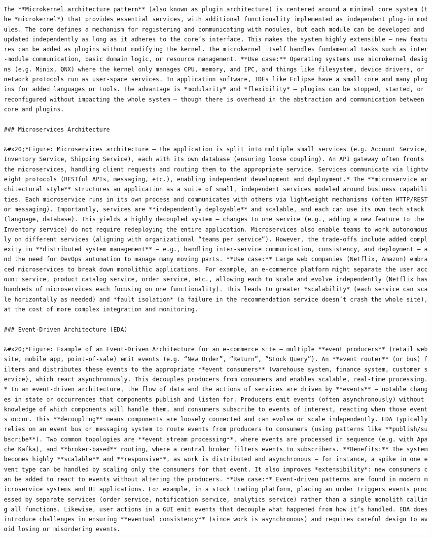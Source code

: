   ```
The **Microkernel architecture pattern** (also known as plugin architecture) is centered around a minimal core system (the *microkernel*) that provides essential services, with additional functionality implemented as independent plug-in modules. The core defines a mechanism for registering and communicating with modules, but each module can be developed and updated independently as long as it adheres to the core’s interface. This makes the system highly extensible – new features can be added as plugins without modifying the kernel. The microkernel itself handles fundamental tasks such as inter-module communication, basic domain logic, or resource management. **Use case:** Operating systems use microkernel designs (e.g. Minix, QNX) where the kernel only manages CPU, memory, and IPC, and things like filesystem, device drivers, or network protocols run as user-space services. In application software, IDEs like Eclipse have a small core and many plugins for added languages or tools. The advantage is *modularity* and *flexibility* – plugins can be stopped, started, or reconfigured without impacting the whole system – though there is overhead in the abstraction and communication between core and plugins.

### Microservices Architecture

&#x20;*Figure: Microservices architecture – the application is split into multiple small services (e.g. Account Service, Inventory Service, Shipping Service), each with its own database (ensuring loose coupling). An API gateway often fronts the microservices, handling client requests and routing them to the appropriate service. Services communicate via lightweight protocols (RESTful APIs, messaging, etc.), enabling independent development and deployment.* The **microservice architectural style** structures an application as a suite of small, independent services modeled around business capabilities. Each microservice runs in its own process and communicates with others via lightweight mechanisms (often HTTP/REST or messaging). Importantly, services are **independently deployable** and scalable, and each can use its own tech stack (language, database). This yields a highly decoupled system – changes to one service (e.g., adding a new feature to the Inventory service) do not require redeploying the entire application. Microservices also enable teams to work autonomously on different services (aligning with organizational “teams per service”). However, the trade-offs include added complexity in **distributed system management** – e.g., handling inter-service communication, consistency, and deployment – and the need for DevOps automation to manage many moving parts. **Use case:** Large web companies (Netflix, Amazon) embraced microservices to break down monolithic applications. For example, an e-commerce platform might separate the user account service, product catalog service, order service, etc., allowing each to scale and evolve independently (Netflix has hundreds of microservices each focusing on one functionality). This leads to greater *scalability* (each service can scale horizontally as needed) and *fault isolation* (a failure in the recommendation service doesn’t crash the whole site), at the cost of more complex integration and monitoring.

### Event-Driven Architecture (EDA)

&#x20;*Figure: Example of an Event-Driven Architecture for an e-commerce site – multiple **event producers** (retail website, mobile app, point-of-sale) emit events (e.g. “New Order”, “Return”, “Stock Query”). An **event router** (or bus) filters and distributes these events to the appropriate **event consumers** (warehouse system, finance system, customer service), which react asynchronously. This decouples producers from consumers and enables scalable, real-time processing.* In an event-driven architecture, the flow of data and the actions of services are driven by **events** – notable changes in state or occurrences that components publish and listen for. Producers emit events (often asynchronously) without knowledge of which components will handle them, and consumers subscribe to events of interest, reacting when those events occur. This **decoupling** means components are loosely connected and can evolve or scale independently. EDA typically relies on an event bus or messaging system to route events from producers to consumers (using patterns like **publish/subscribe**). Two common topologies are **event stream processing**, where events are processed in sequence (e.g. with Apache Kafka), and **broker-based** routing, where a central broker filters events to subscribers. **Benefits:** The system becomes highly **scalable** and **responsive**, as work is distributed and asynchronous – for instance, a spike in one event type can be handled by scaling only the consumers for that event. It also improves *extensibility*: new consumers can be added to react to events without altering the producers. **Use case:** Event-driven patterns are found in modern microservice systems and UI applications. For example, in a stock trading platform, placing an order triggers events processed by separate services (order service, notification service, analytics service) rather than a single monolith calling all functions. Likewise, user actions in a GUI emit events that decouple what happened from how it’s handled. EDA does introduce challenges in ensuring **eventual consistency** (since work is asynchronous) and requires careful design to avoid losing or misordering events.

  ```